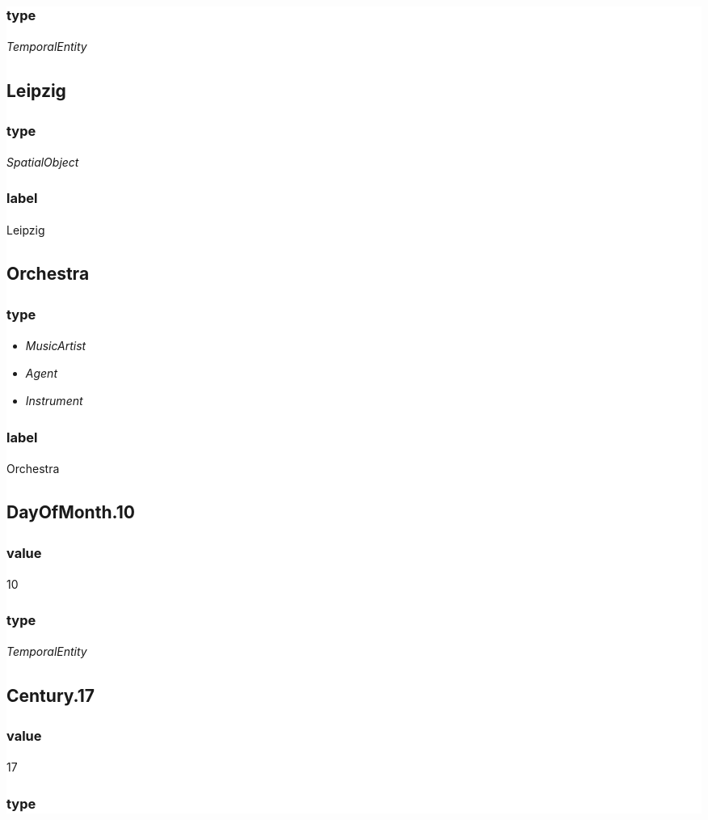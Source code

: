 ### type


*TemporalEntity*

## Leipzig

### type


*SpatialObject*

### label


Leipzig

## Orchestra

### type

 - *MusicArtist*

 - *Agent*

 - *Instrument*

### label


Orchestra

## DayOfMonth.10

### value


10

### type


*TemporalEntity*

## Century.17

### value


17

### type

